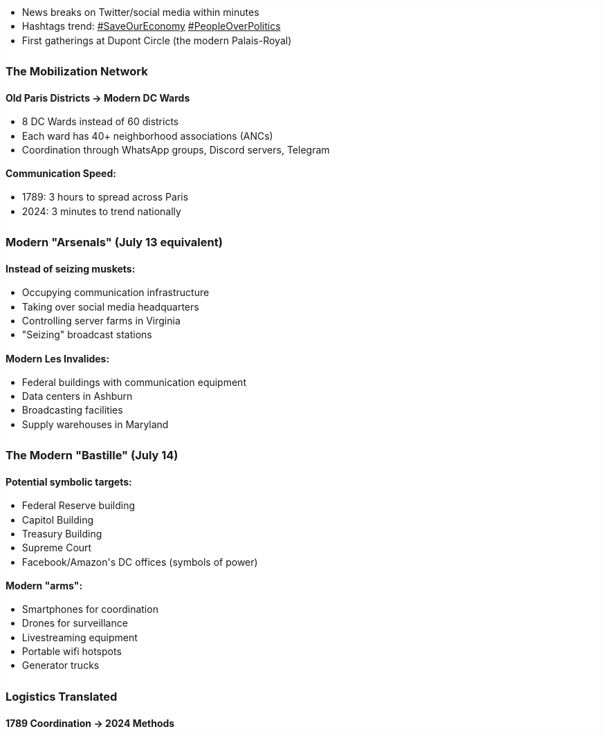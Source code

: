 - News breaks on Twitter/social media within minutes
- Hashtags trend: [#SaveOurEconomy](app://obsidian.md/index.html#SaveOurEconomy) [#PeopleOverPolitics](app://obsidian.md/index.html#PeopleOverPolitics)
- First gatherings at Dupont Circle (the modern Palais-Royal)

### The Mobilization Network

**Old Paris Districts → Modern DC Wards**

- 8 DC Wards instead of 60 districts
- Each ward has 40+ neighborhood associations (ANCs)
- Coordination through WhatsApp groups, Discord servers, Telegram

**Communication Speed:**

- 1789: 3 hours to spread across Paris
- 2024: 3 minutes to trend nationally

### Modern "Arsenals" (July 13 equivalent)

**Instead of seizing muskets:**

- Occupying communication infrastructure
- Taking over social media headquarters
- Controlling server farms in Virginia
- "Seizing" broadcast stations

**Modern Les Invalides:**

- Federal buildings with communication equipment
- Data centers in Ashburn
- Broadcasting facilities
- Supply warehouses in Maryland

### The Modern "Bastille" (July 14)

**Potential symbolic targets:**

- Federal Reserve building
- Capitol Building
- Treasury Building
- Supreme Court
- Facebook/Amazon's DC offices (symbols of power)

**Modern "arms":**

- Smartphones for coordination
- Drones for surveillance
- Livestreaming equipment
- Portable wifi hotspots
- Generator trucks

### Logistics Translated

**1789 Coordination → 2024 Methods**
